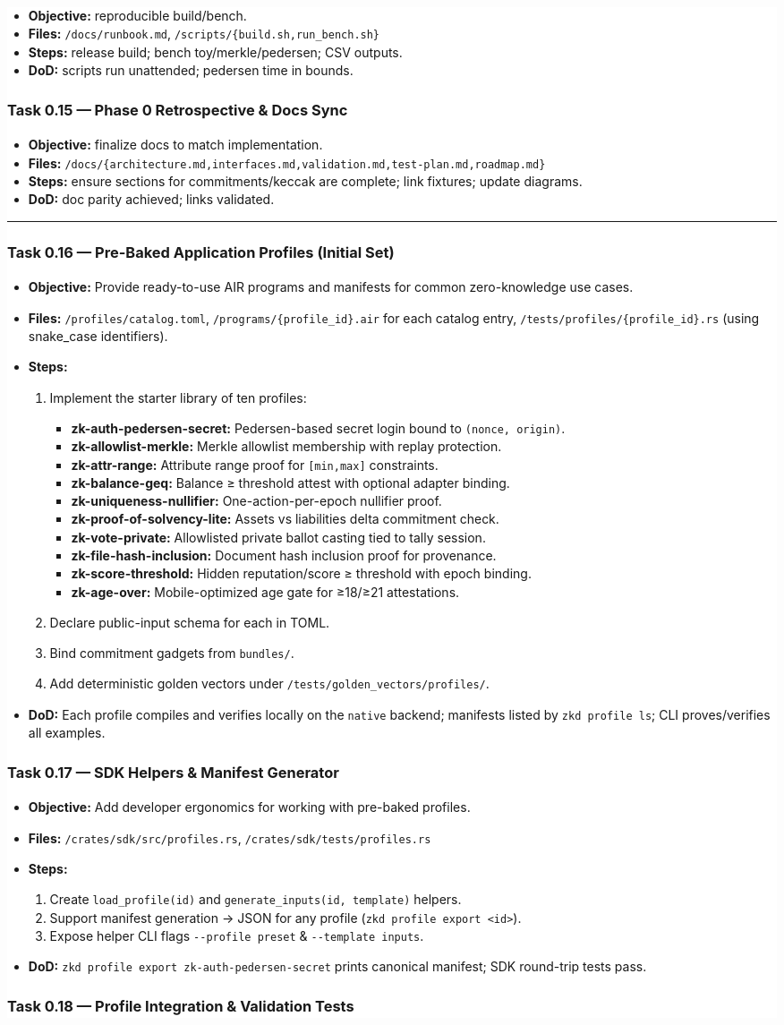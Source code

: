 * **Objective:** reproducible build/bench.
* **Files:** `/docs/runbook.md`, `/scripts/{build.sh,run_bench.sh}`
* **Steps:** release build; bench toy/merkle/pedersen; CSV outputs.
* **DoD:** scripts run unattended; pedersen time in bounds.

### Task 0.15 — Phase 0 Retrospective & Docs Sync

* **Objective:** finalize docs to match implementation.
* **Files:** `/docs/{architecture.md,interfaces.md,validation.md,test-plan.md,roadmap.md}`
* **Steps:** ensure sections for commitments/keccak are complete; link fixtures; update diagrams.
* **DoD:** doc parity achieved; links validated.

---

### Task 0.16 — Pre-Baked Application Profiles (Initial Set)

* **Objective:** Provide ready-to-use AIR programs and manifests for common zero-knowledge use cases.
* **Files:** `/profiles/catalog.toml`, `/programs/{profile_id}.air` for each catalog entry, `/tests/profiles/{profile_id}.rs` (using snake_case identifiers).
* **Steps:**

  1. Implement the starter library of ten profiles:

     * **zk-auth-pedersen-secret:** Pedersen-based secret login bound to `(nonce, origin)`.
     * **zk-allowlist-merkle:** Merkle allowlist membership with replay protection.
     * **zk-attr-range:** Attribute range proof for `[min,max]` constraints.
     * **zk-balance-geq:** Balance ≥ threshold attest with optional adapter binding.
     * **zk-uniqueness-nullifier:** One-action-per-epoch nullifier proof.
     * **zk-proof-of-solvency-lite:** Assets vs liabilities delta commitment check.
     * **zk-vote-private:** Allowlisted private ballot casting tied to tally session.
     * **zk-file-hash-inclusion:** Document hash inclusion proof for provenance.
     * **zk-score-threshold:** Hidden reputation/score ≥ threshold with epoch binding.
     * **zk-age-over:** Mobile-optimized age gate for ≥18/≥21 attestations.
  2. Declare public-input schema for each in TOML.
  3. Bind commitment gadgets from `bundles/`.
  4. Add deterministic golden vectors under `/tests/golden_vectors/profiles/`.
* **DoD:** Each profile compiles and verifies locally on the `native` backend; manifests listed by `zkd profile ls`; CLI proves/verifies all examples.

### Task 0.17 — SDK Helpers & Manifest Generator

* **Objective:** Add developer ergonomics for working with pre-baked profiles.
* **Files:** `/crates/sdk/src/profiles.rs`, `/crates/sdk/tests/profiles.rs`
* **Steps:**

  1. Create `load_profile(id)` and `generate_inputs(id, template)` helpers.
  2. Support manifest generation → JSON for any profile (`zkd profile export <id>`).
  3. Expose helper CLI flags `--profile preset` & `--template inputs`.
* **DoD:** `zkd profile export zk-auth-pedersen-secret` prints canonical manifest; SDK round-trip tests pass.

### Task 0.18 — Profile Integration & Validation Tests
